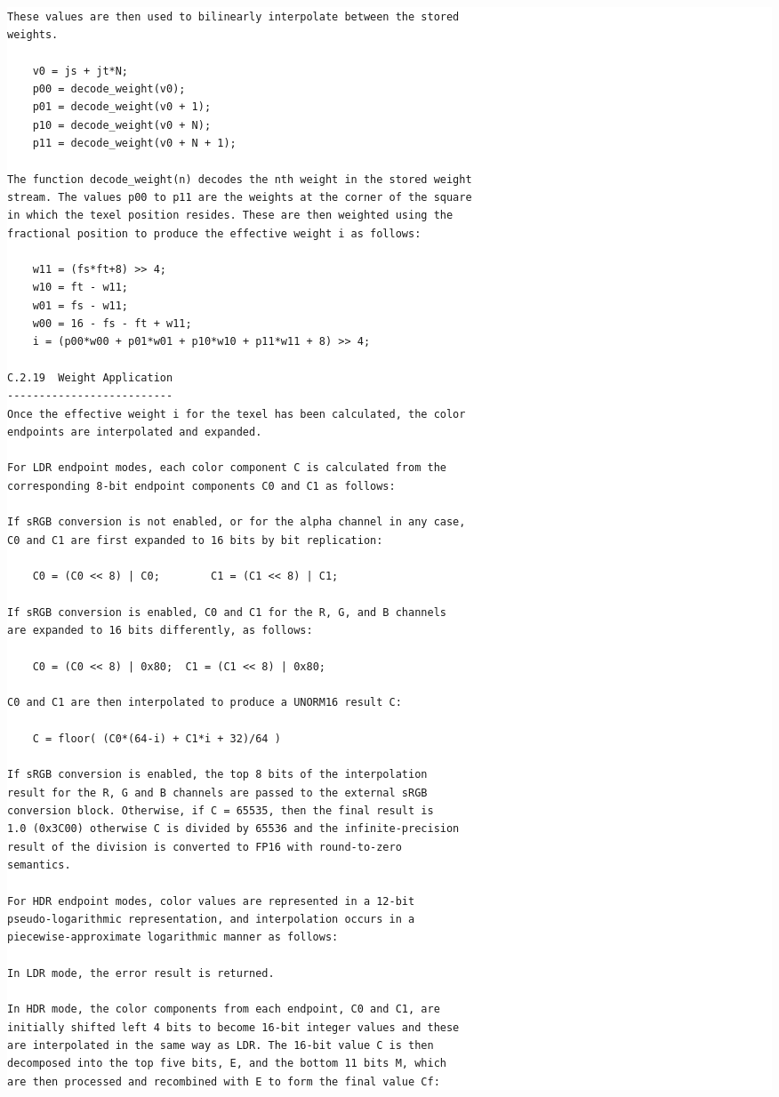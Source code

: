     These values are then used to bilinearly interpolate between the stored
    weights.

        v0 = js + jt*N;
        p00 = decode_weight(v0);
        p01 = decode_weight(v0 + 1);
        p10 = decode_weight(v0 + N);
        p11 = decode_weight(v0 + N + 1);

    The function decode_weight(n) decodes the nth weight in the stored weight
    stream. The values p00 to p11 are the weights at the corner of the square
    in which the texel position resides. These are then weighted using the
    fractional position to produce the effective weight i as follows:

        w11 = (fs*ft+8) >> 4;
        w10 = ft - w11;
        w01 = fs - w11;
        w00 = 16 - fs - ft + w11;
        i = (p00*w00 + p01*w01 + p10*w10 + p11*w11 + 8) >> 4;

    C.2.19  Weight Application
    --------------------------
    Once the effective weight i for the texel has been calculated, the color
    endpoints are interpolated and expanded.

    For LDR endpoint modes, each color component C is calculated from the
    corresponding 8-bit endpoint components C0 and C1 as follows:

    If sRGB conversion is not enabled, or for the alpha channel in any case,
    C0 and C1 are first expanded to 16 bits by bit replication:

        C0 = (C0 << 8) | C0;        C1 = (C1 << 8) | C1;

    If sRGB conversion is enabled, C0 and C1 for the R, G, and B channels
    are expanded to 16 bits differently, as follows:

        C0 = (C0 << 8) | 0x80;  C1 = (C1 << 8) | 0x80;

    C0 and C1 are then interpolated to produce a UNORM16 result C:

        C = floor( (C0*(64-i) + C1*i + 32)/64 )

    If sRGB conversion is enabled, the top 8 bits of the interpolation
    result for the R, G and B channels are passed to the external sRGB
    conversion block. Otherwise, if C = 65535, then the final result is
    1.0 (0x3C00) otherwise C is divided by 65536 and the infinite-precision
    result of the division is converted to FP16 with round-to-zero
    semantics.

    For HDR endpoint modes, color values are represented in a 12-bit
    pseudo-logarithmic representation, and interpolation occurs in a
    piecewise-approximate logarithmic manner as follows:

    In LDR mode, the error result is returned.

    In HDR mode, the color components from each endpoint, C0 and C1, are
    initially shifted left 4 bits to become 16-bit integer values and these
    are interpolated in the same way as LDR. The 16-bit value C is then
    decomposed into the top five bits, E, and the bottom 11 bits M, which
    are then processed and recombined with E to form the final value Cf:

